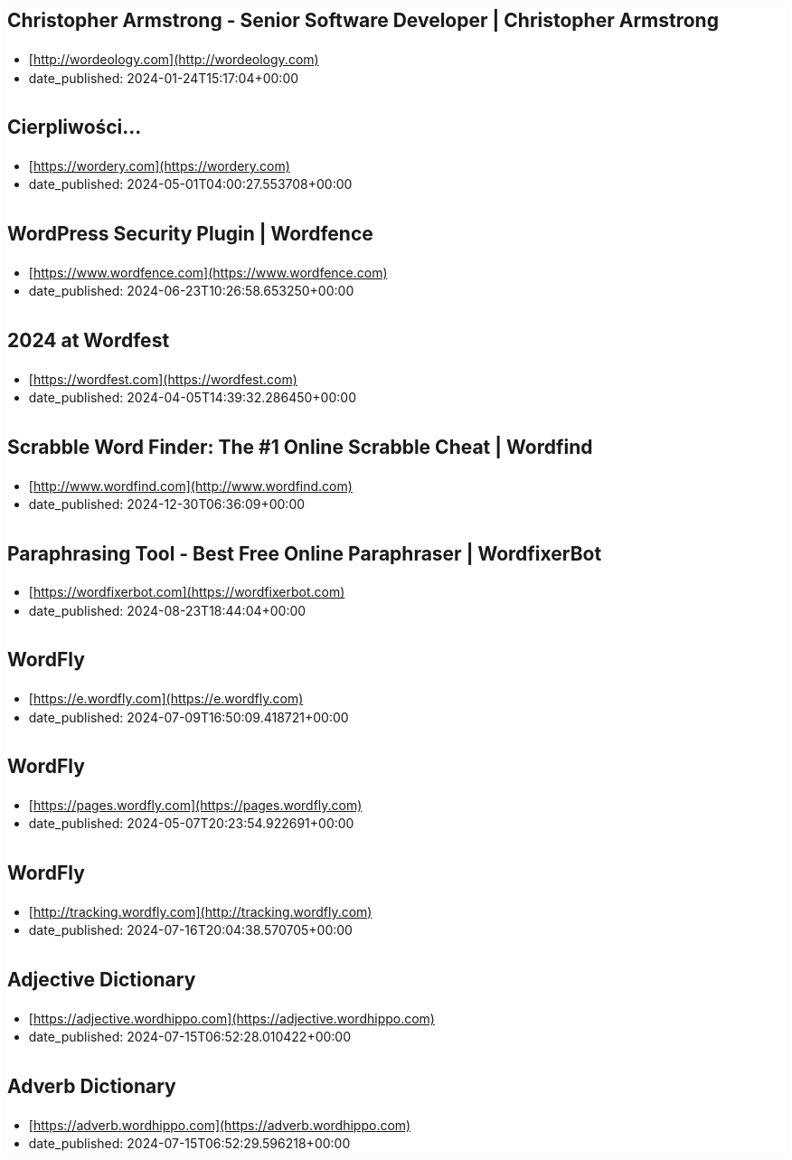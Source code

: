  ## Christopher Armstrong - Senior Software Developer | Christopher Armstrong
 - [http://wordeology.com](http://wordeology.com)
 - date_published: 2024-01-24T15:17:04+00:00

 ## Cierpliwości...
 - [https://wordery.com](https://wordery.com)
 - date_published: 2024-05-01T04:00:27.553708+00:00

 ## WordPress Security Plugin | Wordfence
 - [https://www.wordfence.com](https://www.wordfence.com)
 - date_published: 2024-06-23T10:26:58.653250+00:00

 ## 2024 at Wordfest
 - [https://wordfest.com](https://wordfest.com)
 - date_published: 2024-04-05T14:39:32.286450+00:00

 ## Scrabble Word Finder: The #1 Online Scrabble Cheat | Wordfind
 - [http://www.wordfind.com](http://www.wordfind.com)
 - date_published: 2024-12-30T06:36:09+00:00

 ## Paraphrasing Tool - Best Free Online Paraphraser | WordfixerBot
 - [https://wordfixerbot.com](https://wordfixerbot.com)
 - date_published: 2024-08-23T18:44:04+00:00

 ## WordFly
 - [https://e.wordfly.com](https://e.wordfly.com)
 - date_published: 2024-07-09T16:50:09.418721+00:00

 ## WordFly
 - [https://pages.wordfly.com](https://pages.wordfly.com)
 - date_published: 2024-05-07T20:23:54.922691+00:00

 ## WordFly
 - [http://tracking.wordfly.com](http://tracking.wordfly.com)
 - date_published: 2024-07-16T20:04:38.570705+00:00

 ## Adjective Dictionary
 - [https://adjective.wordhippo.com](https://adjective.wordhippo.com)
 - date_published: 2024-07-15T06:52:28.010422+00:00

 ## Adverb  Dictionary
 - [https://adverb.wordhippo.com](https://adverb.wordhippo.com)
 - date_published: 2024-07-15T06:52:29.596218+00:00
